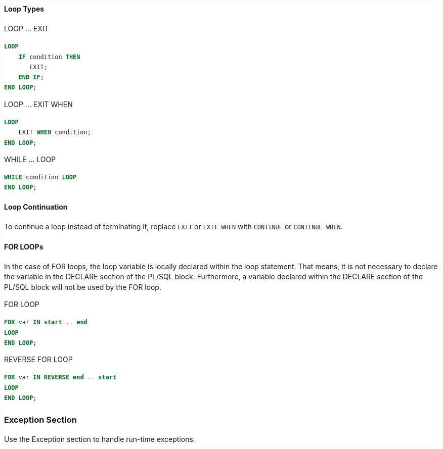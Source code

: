 #### Loop Types

LOOP ... EXIT 

``` sql
LOOP
    IF condition THEN
       EXIT;
    END IF;
END LOOP;
```
LOOP ... EXIT WHEN 

``` sql
LOOP
    EXIT WHEN condition;
END LOOP;
```

WHILE ... LOOP 

``` sql
WHILE condition LOOP
END LOOP;
```

#### Loop Continuation

To continue a loop instead of terminating it, replace `EXIT` or `EXIT WHEN` with `CONTINUE` or `CONTINUE WHEN`.

#### FOR LOOPs

In the case of FOR loops, the loop variable is locally declared within the loop statement. That means, it is not necessary to declare the variable in the DECLARE section of the PL/SQL block. Furthermore, a variable declared within the DECLARE section of the PL/SQL block will not be used by the FOR loop.

FOR LOOP 

``` sql
FOR var IN start .. end
LOOP
END LOOP;
```

REVERSE FOR LOOP 

``` sql
FOR var IN REVERSE end .. start
LOOP
END LOOP;
```

### Exception Section

Use the Exception section to handle run-time exceptions.
